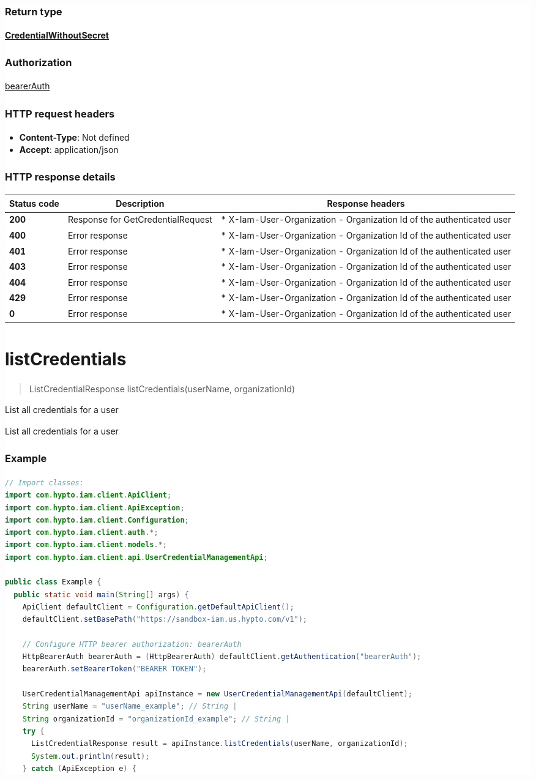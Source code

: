 ### Return type

[**CredentialWithoutSecret**](CredentialWithoutSecret.md)

### Authorization

[bearerAuth](../README.md#bearerAuth)

### HTTP request headers

 - **Content-Type**: Not defined
 - **Accept**: application/json

### HTTP response details
| Status code | Description | Response headers |
|-------------|-------------|------------------|
| **200** | Response for GetCredentialRequest |  * X-Iam-User-Organization - Organization Id of the authenticated user <br>  |
| **400** | Error response |  * X-Iam-User-Organization - Organization Id of the authenticated user <br>  |
| **401** | Error response |  * X-Iam-User-Organization - Organization Id of the authenticated user <br>  |
| **403** | Error response |  * X-Iam-User-Organization - Organization Id of the authenticated user <br>  |
| **404** | Error response |  * X-Iam-User-Organization - Organization Id of the authenticated user <br>  |
| **429** | Error response |  * X-Iam-User-Organization - Organization Id of the authenticated user <br>  |
| **0** | Error response |  * X-Iam-User-Organization - Organization Id of the authenticated user <br>  |

<a name="listCredentials"></a>
# **listCredentials**
> ListCredentialResponse listCredentials(userName, organizationId)

List all credentials for a user

List all credentials for a user

### Example
```java
// Import classes:
import com.hypto.iam.client.ApiClient;
import com.hypto.iam.client.ApiException;
import com.hypto.iam.client.Configuration;
import com.hypto.iam.client.auth.*;
import com.hypto.iam.client.models.*;
import com.hypto.iam.client.api.UserCredentialManagementApi;

public class Example {
  public static void main(String[] args) {
    ApiClient defaultClient = Configuration.getDefaultApiClient();
    defaultClient.setBasePath("https://sandbox-iam.us.hypto.com/v1");
    
    // Configure HTTP bearer authorization: bearerAuth
    HttpBearerAuth bearerAuth = (HttpBearerAuth) defaultClient.getAuthentication("bearerAuth");
    bearerAuth.setBearerToken("BEARER TOKEN");

    UserCredentialManagementApi apiInstance = new UserCredentialManagementApi(defaultClient);
    String userName = "userName_example"; // String | 
    String organizationId = "organizationId_example"; // String | 
    try {
      ListCredentialResponse result = apiInstance.listCredentials(userName, organizationId);
      System.out.println(result);
    } catch (ApiException e) {
```